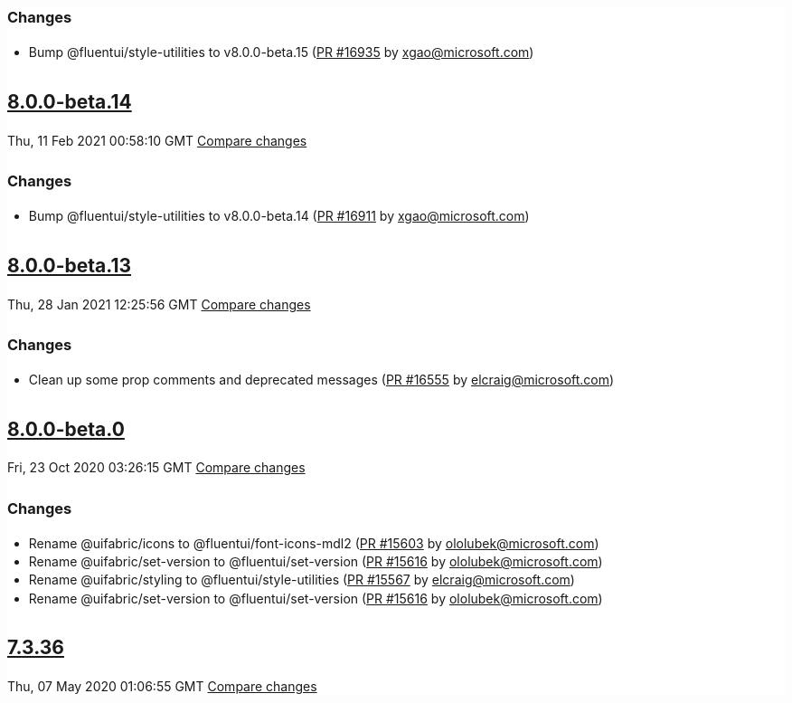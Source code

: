 ### Changes

- Bump @fluentui/style-utilities to v8.0.0-beta.15 ([PR #16935](https://github.com/microsoft/fluentui/pull/16935) by xgao@microsoft.com)

## [8.0.0-beta.14](https://github.com/microsoft/fluentui/tree/@fluentui/font-icons-mdl2_v8.0.0-beta.14)

Thu, 11 Feb 2021 00:58:10 GMT 
[Compare changes](https://github.com/microsoft/fluentui/compare/@fluentui/font-icons-mdl2_v8.0.0-beta.13..@fluentui/font-icons-mdl2_v8.0.0-beta.14)

### Changes

- Bump @fluentui/style-utilities to v8.0.0-beta.14 ([PR #16911](https://github.com/microsoft/fluentui/pull/16911) by xgao@microsoft.com)

## [8.0.0-beta.13](https://github.com/microsoft/fluentui/tree/@fluentui/font-icons-mdl2_v8.0.0-beta.13)

Thu, 28 Jan 2021 12:25:56 GMT 
[Compare changes](https://github.com/microsoft/fluentui/compare/@fluentui/font-icons-mdl2_v8.0.0-beta.0..@fluentui/font-icons-mdl2_v8.0.0-beta.13)

### Changes

- Clean up some prop comments and deprecated messages ([PR #16555](https://github.com/microsoft/fluentui/pull/16555) by elcraig@microsoft.com)

## [8.0.0-beta.0](https://github.com/microsoft/fluentui/tree/@fluentui/font-icons-mdl2_v8.0.0-beta.0)

Fri, 23 Oct 2020 03:26:15 GMT 
[Compare changes](https://github.com/microsoft/fluentui/compare/@uifabric/icons_v7.5.2..@fluentui/font-icons-mdl2_v8.0.0-beta.0)

### Changes

- Rename @uifabric/icons to @fluentui/font-icons-mdl2 ([PR #15603](https://github.com/microsoft/fluentui/pull/15603) by ololubek@microsoft.com)
- Rename @uifabric/set-version to @fluentui/set-version ([PR #15616](https://github.com/microsoft/fluentui/pull/15616) by ololubek@microsoft.com)
- Rename @uifabric/styling to @fluentui/style-utilities ([PR #15567](https://github.com/microsoft/fluentui/pull/15567) by elcraig@microsoft.com)
- Rename @uifabric/set-version to @fluentui/set-version ([PR #15616](https://github.com/microsoft/fluentui/pull/15616) by ololubek@microsoft.com)

## [7.3.36](https://github.com/microsoft/fluentui/tree/@uifabric/icons_v7.3.36)

Thu, 07 May 2020 01:06:55 GMT 
[Compare changes](https://github.com/microsoft/fluentui/compare/@uifabric/icons_v7.3.26..@uifabric/icons_v7.3.36)

